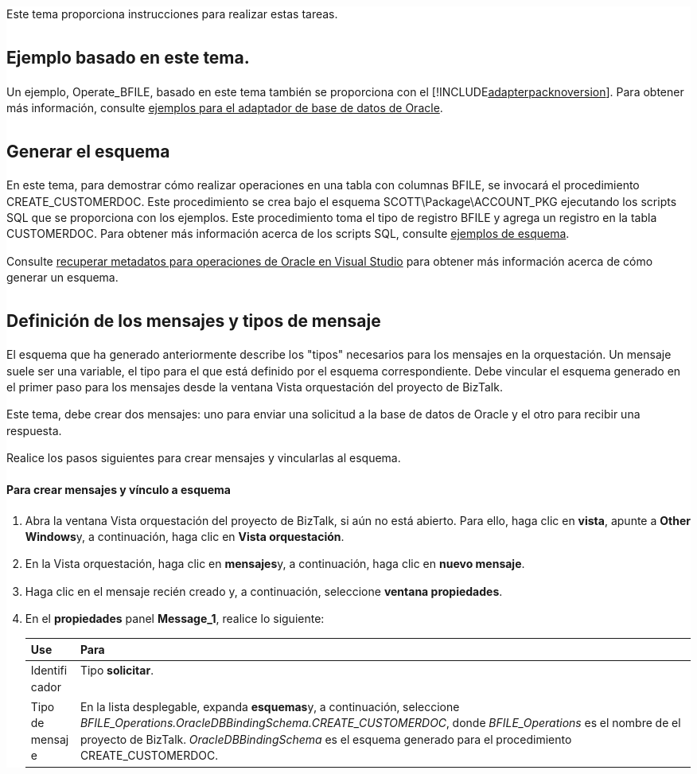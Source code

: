    Este tema proporciona instrucciones para realizar estas tareas.  
  
## <a name="sample-based-on-this-topic"></a>Ejemplo basado en este tema.  
 Un ejemplo, Operate_BFILE, basado en este tema también se proporciona con el [!INCLUDE[adapterpacknoversion](../../includes/adapterpacknoversion-md.md)]. Para obtener más información, consulte [ejemplos para el adaptador de base de datos de Oracle](../../adapters-and-accelerators/adapter-oracle-database/samples-for-the-oracle-database-adapter.md).  
  
## <a name="generating-schema"></a>Generar el esquema  
 En este tema, para demostrar cómo realizar operaciones en una tabla con columnas BFILE, se invocará el procedimiento CREATE_CUSTOMERDOC. Este procedimiento se crea bajo el esquema SCOTT\Package\ACCOUNT_PKG ejecutando los scripts SQL que se proporciona con los ejemplos. Este procedimiento toma el tipo de registro BFILE y agrega un registro en la tabla CUSTOMERDOC. Para obtener más información acerca de los scripts SQL, consulte [ejemplos de esquema](../../adapters-and-accelerators/accelerator-rosettanet/schema-samples.md).  
  
 Consulte [recuperar metadatos para operaciones de Oracle en Visual Studio](../../adapters-and-accelerators/adapter-oracle-database/get-metadata-for-oracle-database-operations-in-visual-studio.md) para obtener más información acerca de cómo generar un esquema.  
  
## <a name="defining-messages-and-message-types"></a>Definición de los mensajes y tipos de mensaje  
 El esquema que ha generado anteriormente describe los "tipos" necesarios para los mensajes en la orquestación. Un mensaje suele ser una variable, el tipo para el que está definido por el esquema correspondiente. Debe vincular el esquema generado en el primer paso para los mensajes desde la ventana Vista orquestación del proyecto de BizTalk.  
  
 Este tema, debe crear dos mensajes: uno para enviar una solicitud a la base de datos de Oracle y el otro para recibir una respuesta.  
  
 Realice los pasos siguientes para crear mensajes y vincularlas al esquema.  
  
#### <a name="to-create-messages-and-link-to-schema"></a>Para crear mensajes y vínculo a esquema  
  
1.  Abra la ventana Vista orquestación del proyecto de BizTalk, si aún no está abierto. Para ello, haga clic en **vista**, apunte a **Other Windows**y, a continuación, haga clic en **Vista orquestación**.  
  
2.  En la Vista orquestación, haga clic en **mensajes**y, a continuación, haga clic en **nuevo mensaje**.  
  
3.  Haga clic en el mensaje recién creado y, a continuación, seleccione **ventana propiedades**.  
  
4.  En el **propiedades** panel **Message_1**, realice lo siguiente:  
  
    |Use|Para|  
    |--------------|----------------|  
    |Identificador|Tipo **solicitar**.|  
    |Tipo de mensaje|En la lista desplegable, expanda **esquemas**y, a continuación, seleccione *BFILE_Operations.OracleDBBindingSchema.CREATE_CUSTOMERDOC*, donde *BFILE_Operations* es el nombre de el proyecto de BizTalk. *OracleDBBindingSchema* es el esquema generado para el procedimiento CREATE_CUSTOMERDOC.|  
  